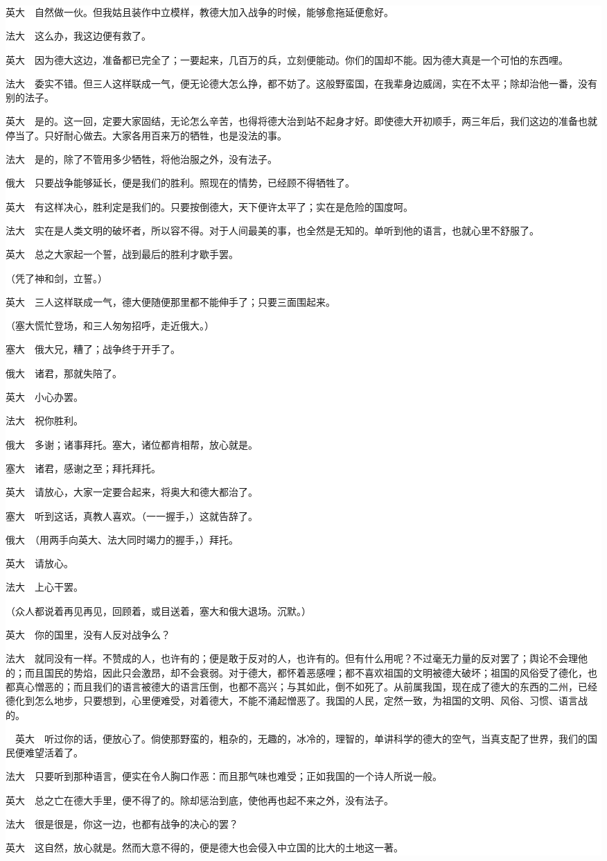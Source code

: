 英大　自然做一伙。但我姑且装作中立模样，教德大加入战争的时候，能够愈拖延便愈好。

法大　这么办，我这边便有救了。

英大　因为德大这边，准备都已完全了；一要起来，几百万的兵，立刻便能动。你们的国却不能。因为德大真是一个可怕的东西哩。

法大　委实不错。但三人这样联成一气，便无论德大怎么挣，都不妨了。这般野蛮国，在我辈身边威阔，实在不太平；除却治他一番，没有别的法子。

英大　是的。这一回，定要大家固结，无论怎么辛苦，也得将德大治到站不起身才好。即使德大开初顺手，两三年后，我们这边的准备也就停当了。只好耐心做去。大家各用百来万的牺牲，也是没法的事。

法大　是的，除了不管用多少牺牲，将他治服之外，没有法子。

俄大　只要战争能够延长，便是我们的胜利。照现在的情势，已经顾不得牺牲了。

英大　有这样决心，胜利定是我们的。只要按倒德大，天下便许太平了；实在是危险的国度呵。

法大　实在是人类文明的破坏者，所以容不得。对于人间最美的事，也全然是无知的。单听到他的语言，也就心里不舒服了。

英大　总之大家起一个誓，战到最后的胜利才歇手罢。

（凭了神和剑，立誓。）

英大　三人这样联成一气，德大便随便那里都不能伸手了；只要三面围起来。

（塞大慌忙登场，和三人匆匆招呼，走近俄大。）

塞大　俄大兄，糟了；战争终于开手了。

俄大　诸君，那就失陪了。

英大　小心办罢。

法大　祝你胜利。

俄大　多谢；诸事拜托。塞大，诸位都肯相帮，放心就是。

塞大　诸君，感谢之至；拜托拜托。

英大　请放心，大家一定要合起来，将奥大和德大都治了。

塞大　听到这话，真教人喜欢。（一一握手，）这就告辞了。

俄大　（用两手向英大、法大同时竭力的握手，）拜托。

英大　请放心。

法大　上心干罢。

（众人都说着再见再见，回顾着，或目送着，塞大和俄大退场。沉默。）

英大　你的国里，没有人反对战争么？

法大　就同没有一样。不赞成的人，也许有的；便是敢于反对的人，也许有的。但有什么用呢？不过毫无力量的反对罢了；舆论不会理他的；而且国民的势焰，因此只会激昂，却不会衰弱。对于德大，都怀着恶感哩；都不喜欢祖国的文明被德大破坏；祖国的风俗受了德化，也都真心憎恶的；而且我们的语言被德大的语言压倒，也都不高兴；与其如此，倒不如死了。从前属我国，现在成了德大的东西的二州，已经德化到怎么地步，只要想到，心里便难受，对着德大，不能不涌起憎恶了。我国的人民，定然一致，为祖国的文明、风俗、习惯、语言战的。

　英大　听过你的话，便放心了。倘使那野蛮的，粗杂的，无趣的，冰冷的，理智的，单讲科学的德大的空气，当真支配了世界，我们的国民便难望活着了。

法大　只要听到那种语言，便实在令人胸口作恶：而且那气味也难受；正如我国的一个诗人所说一般。

英大　总之亡在德大手里，便不得了的。除却惩治到底，使他再也起不来之外，没有法子。

法大　很是很是，你这一边，也都有战争的决心的罢？

英大　这自然，放心就是。然而大意不得的，便是德大也会侵入中立国的比大的土地这一著。
